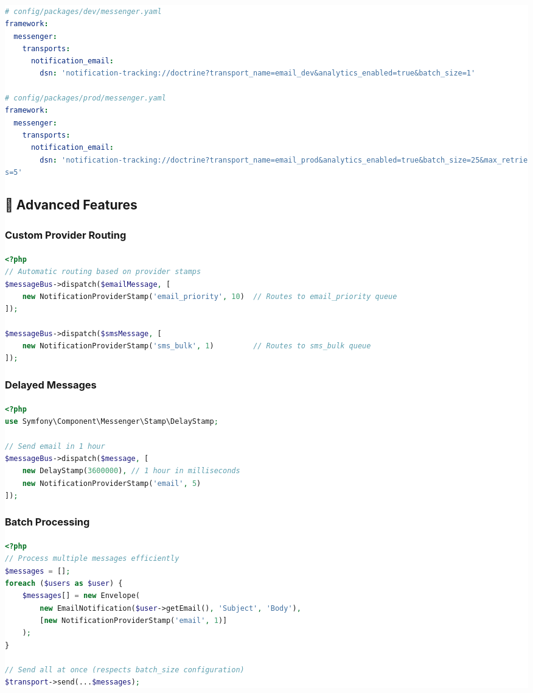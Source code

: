 ```yaml
# config/packages/dev/messenger.yaml
framework:
  messenger:
    transports:
      notification_email:
        dsn: 'notification-tracking://doctrine?transport_name=email_dev&analytics_enabled=true&batch_size=1'

# config/packages/prod/messenger.yaml
framework:
  messenger:
    transports:
      notification_email:
        dsn: 'notification-tracking://doctrine?transport_name=email_prod&analytics_enabled=true&batch_size=25&max_retries=5'
```

## 🚀 Advanced Features

### Custom Provider Routing

```php
<?php
// Automatic routing based on provider stamps
$messageBus->dispatch($emailMessage, [
    new NotificationProviderStamp('email_priority', 10)  // Routes to email_priority queue
]);

$messageBus->dispatch($smsMessage, [
    new NotificationProviderStamp('sms_bulk', 1)         // Routes to sms_bulk queue
]);
```

### Delayed Messages

```php
<?php
use Symfony\Component\Messenger\Stamp\DelayStamp;

// Send email in 1 hour
$messageBus->dispatch($message, [
    new DelayStamp(3600000), // 1 hour in milliseconds
    new NotificationProviderStamp('email', 5)
]);
```

### Batch Processing

```php
<?php
// Process multiple messages efficiently
$messages = [];
foreach ($users as $user) {
    $messages[] = new Envelope(
        new EmailNotification($user->getEmail(), 'Subject', 'Body'),
        [new NotificationProviderStamp('email', 1)]
    );
}

// Send all at once (respects batch_size configuration)
$transport->send(...$messages);
```
